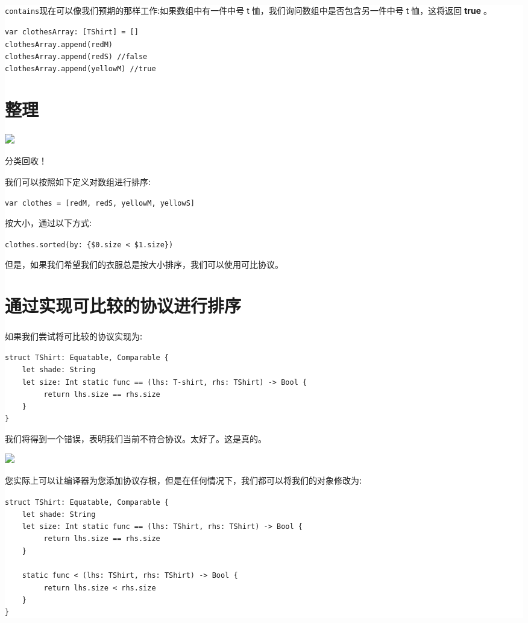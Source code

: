 `contains`现在可以像我们预期的那样工作:如果数组中有一件中号 t 恤，我们询问数组中是否包含另一件中号 t 恤，这将返回 **true** 。

```
var clothesArray: [TShirt] = []
clothesArray.append(redM)
clothesArray.append(redS) //false
clothesArray.append(yellowM) //true
```

# 整理

![](img/63a6559cd662b8dea9f2f4e0979b28ba.png)

分类回收！

我们可以按照如下定义对数组进行排序:

```
var clothes = [redM, redS, yellowM, yellowS]
```

按大小，通过以下方式:

```
clothes.sorted(by: {$0.size < $1.size})
```

但是，如果我们希望我们的衣服总是按大小排序，我们可以使用可比协议。

# 通过实现可比较的协议进行排序

如果我们尝试将可比较的协议实现为:

```
struct TShirt: Equatable, Comparable {
    let shade: String
    let size: Int static func == (lhs: T-shirt, rhs: TShirt) -> Bool {
         return lhs.size == rhs.size
    }
}
```

我们将得到一个错误，表明我们当前不符合协议。太好了。这是真的。

![](img/ea974e1c47a62b8e09573c26a3dec169.png)

您实际上可以让编译器为您添加协议存根，但是在任何情况下，我们都可以将我们的对象修改为:

```
struct TShirt: Equatable, Comparable {
    let shade: String
    let size: Int static func == (lhs: TShirt, rhs: TShirt) -> Bool {
         return lhs.size == rhs.size
    }

    static func < (lhs: TShirt, rhs: TShirt) -> Bool {
         return lhs.size < rhs.size
    }
}
```
